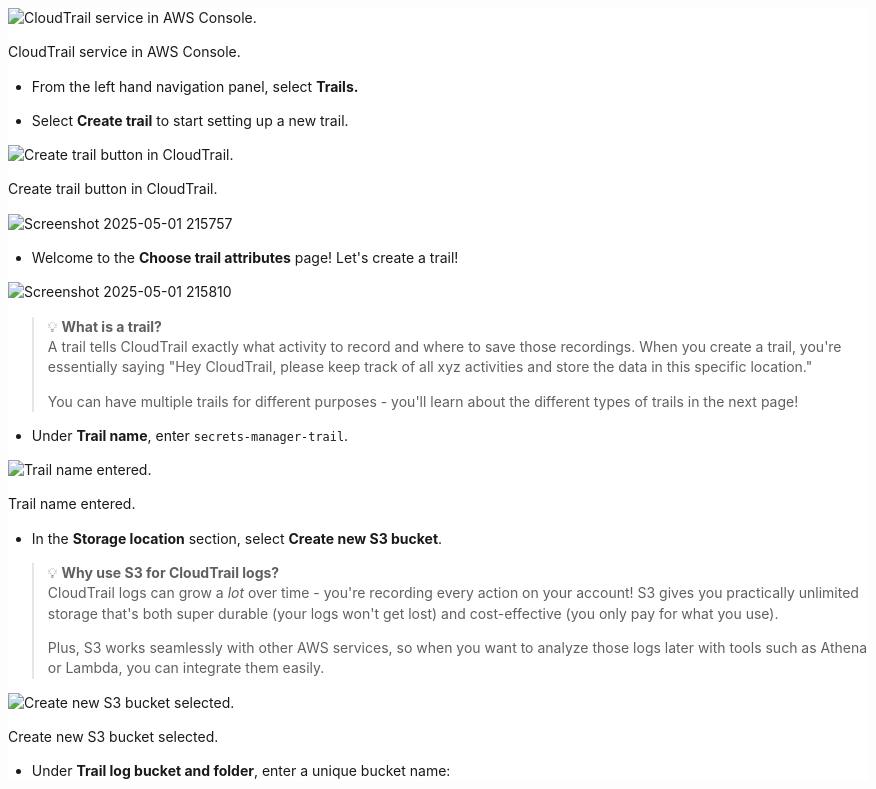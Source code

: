 ![CloudTrail service in AWS Console.](https://learn.nextwork.org/projects/static/aws-security-monitoring/screenshot-14.png)

CloudTrail service in AWS Console.

  

-   From the left hand navigation panel, select **Trails.**  
      
    
-   Select **Create trail** to start setting up a new trail.
    

![Create trail button in CloudTrail.](https://learn.nextwork.org/projects/static/aws-security-monitoring/screenshot-15.png)

Create trail button in CloudTrail.

  ![Screenshot 2025-05-01 215757](https://github.com/user-attachments/assets/208d37ea-30ec-45ff-ba1a-71c7081b75df)


-   Welcome to the **Choose trail attributes** page! Let's create a trail!

![Screenshot 2025-05-01 215810](https://github.com/user-attachments/assets/5b761f5b-cd3b-4e89-b70b-78fb2faeb489)
    

> 💡 **What is a trail?**  
> A trail tells CloudTrail exactly what activity to record and where to save those recordings. When you create a trail, you're essentially saying "Hey CloudTrail, please keep track of all xyz activities and store the data in this specific location."
> 
> You can have multiple trails for different purposes - you'll learn about the different types of trails in the next page!



-   Under **Trail name**, enter `secrets-manager-trail`.
    

![Trail name entered.](https://learn.nextwork.org/projects/static/aws-security-monitoring/screenshot-16.png)

Trail name entered.

  

-   In the **Storage location** section, select **Create new S3 bucket**.
    

> 💡 **Why use S3 for CloudTrail logs?**  
> CloudTrail logs can grow a _lot_ over time - you're recording every action on your account! S3 gives you practically unlimited storage that's both super durable (your logs won't get lost) and cost-effective (you only pay for what you use).
> 
> Plus, S3 works seamlessly with other AWS services, so when you want to analyze those logs later with tools such as Athena or Lambda, you can integrate them easily.

![Create new S3 bucket selected.](https://learn.nextwork.org/projects/static/aws-security-monitoring/screenshot-17.png)

Create new S3 bucket selected.

  

-   Under **Trail log bucket and folder**, enter a unique bucket name:
    